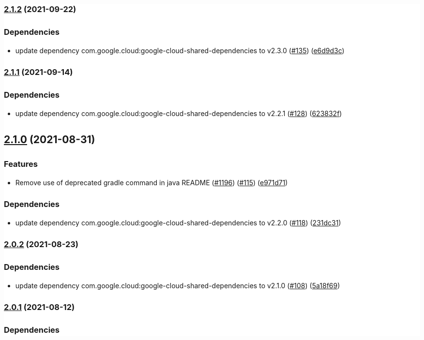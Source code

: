 ### [2.1.2](https://www.github.com/googleapis/java-service-management/compare/v2.1.1...v2.1.2) (2021-09-22)


### Dependencies

* update dependency com.google.cloud:google-cloud-shared-dependencies to v2.3.0 ([#135](https://www.github.com/googleapis/java-service-management/issues/135)) ([e6d9d3c](https://www.github.com/googleapis/java-service-management/commit/e6d9d3c3eca9b3f57f235565a173ffda37f9d068))

### [2.1.1](https://www.github.com/googleapis/java-service-management/compare/v2.1.0...v2.1.1) (2021-09-14)


### Dependencies

* update dependency com.google.cloud:google-cloud-shared-dependencies to v2.2.1 ([#128](https://www.github.com/googleapis/java-service-management/issues/128)) ([623832f](https://www.github.com/googleapis/java-service-management/commit/623832f97ce2cd17e80adae45efbd549ff16871e))

## [2.1.0](https://www.github.com/googleapis/java-service-management/compare/v2.0.2...v2.1.0) (2021-08-31)


### Features

* Remove use of deprecated gradle command in java README ([#1196](https://www.github.com/googleapis/java-service-management/issues/1196)) ([#115](https://www.github.com/googleapis/java-service-management/issues/115)) ([e971d71](https://www.github.com/googleapis/java-service-management/commit/e971d7193d22de456390d3ae8bb5787683f6aa39))


### Dependencies

* update dependency com.google.cloud:google-cloud-shared-dependencies to v2.2.0 ([#118](https://www.github.com/googleapis/java-service-management/issues/118)) ([231dc31](https://www.github.com/googleapis/java-service-management/commit/231dc31c8d96fbf8e9ef4a5cbf48ba99b9f2a13d))

### [2.0.2](https://www.github.com/googleapis/java-service-management/compare/v2.0.1...v2.0.2) (2021-08-23)


### Dependencies

* update dependency com.google.cloud:google-cloud-shared-dependencies to v2.1.0 ([#108](https://www.github.com/googleapis/java-service-management/issues/108)) ([5a18f69](https://www.github.com/googleapis/java-service-management/commit/5a18f698c2f2905e07b05196024a3917f78294eb))

### [2.0.1](https://www.github.com/googleapis/java-service-management/compare/v2.0.0...v2.0.1) (2021-08-12)


### Dependencies

